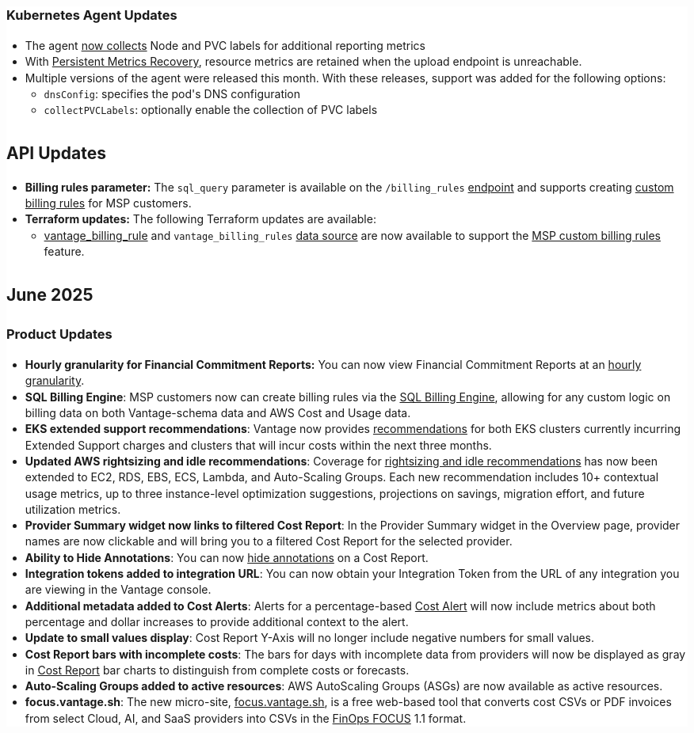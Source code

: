 ### Kubernetes Agent Updates

- The agent [now collects](/kubernetes#pvc-node-label) Node and PVC labels for additional reporting metrics
- With [Persistent Metrics Recovery](/kubernetes_agent#persistent-metrics), resource metrics are retained when the upload endpoint is unreachable.
- Multiple versions of the agent were released this month. With these releases, support was added for the following options:
  - `dnsConfig`: specifies the pod's DNS configuration
  - `collectPVCLabels`: optionally enable the collection of PVC labels


## API Updates

- **Billing rules parameter:** The `sql_query` parameter is available on the `/billing_rules` [endpoint](https://vantage.readme.io/reference/createbillingrule) and supports creating [custom billing rules](/partners#custom-billing-rule) for MSP customers. 
- **Terraform updates:** The following Terraform updates are available:
  - [vantage_billing_rule](https://registry.terraform.io/providers/vantage-sh/vantage/latest/docs/resources/billing_rule) and `vantage_billing_rules` [data source](https://registry.terraform.io/providers/vantage-sh/vantage/latest/docs/data-sources/billing_rules) are now available to support the [MSP custom billing rules](/partners#custom-billing-rule) feature.

## June 2025

### Product Updates 

- **Hourly granularity for Financial Commitment Reports:** You can now view Financial Commitment Reports at an [hourly granularity](/financial_commitment_reports/#hourly-reporting).  
- **SQL Billing Engine**: MSP customers now can create billing rules via the [SQL Billing Engine](/partners/#custom-billing-rule), allowing for any custom logic on billing data on both Vantage-schema data and AWS Cost and Usage data.
- **EKS extended support recommendations**: Vantage now provides [recommendations](/cost_recommendations) for both EKS clusters currently incurring Extended Support charges and clusters that will incur costs within the next three months.
- **Updated AWS rightsizing and idle recommendations**: Coverage for [rightsizing and idle recommendations](/cost_recommendations#rightsizing-recommendations) has now been extended to EC2, RDS, EBS, ECS, Lambda, and Auto-Scaling Groups. Each new recommendation includes 10+ contextual usage metrics, up to three instance-level optimization suggestions, projections on savings, migration effort, and future utilization metrics.
- **Provider Summary widget now links to filtered Cost Report**: In the Provider Summary widget in the Overview page, provider names are now clickable and will bring you to a filtered Cost Report for the selected provider.
- **Ability to Hide Annotations**: You can now [hide annotations](/annotations/#hide-annotations) on a Cost Report.
- **Integration tokens added to integration URL**: You can now obtain your Integration Token from the URL of any integration you are viewing in the Vantage console.
- **Additional metadata added to Cost Alerts**: Alerts for a percentage-based [Cost Alert](/cost_alerts/) will now include metrics about both percentage and dollar increases to provide additional context to the alert.
- **Update to small values display**: Cost Report Y-Axis will no longer include negative numbers for small values.
- **Cost Report bars with incomplete costs**: The bars for days with incomplete data from providers will now be displayed as gray in [Cost Report](/cost_reports) bar charts to distinguish from complete costs or forecasts.
- **Auto-Scaling Groups added to active resources**: AWS AutoScaling Groups (ASGs) are now available as active resources.
- **focus.vantage.sh**: The new micro-site, [focus.vantage.sh](https://focus.vantage.sh/), is a free web-based tool that converts cost CSVs or PDF invoices from select Cloud, AI, and SaaS providers into CSVs in the [FinOps FOCUS](https://focus.finops.org/what-is-focus/) 1.1 format.

